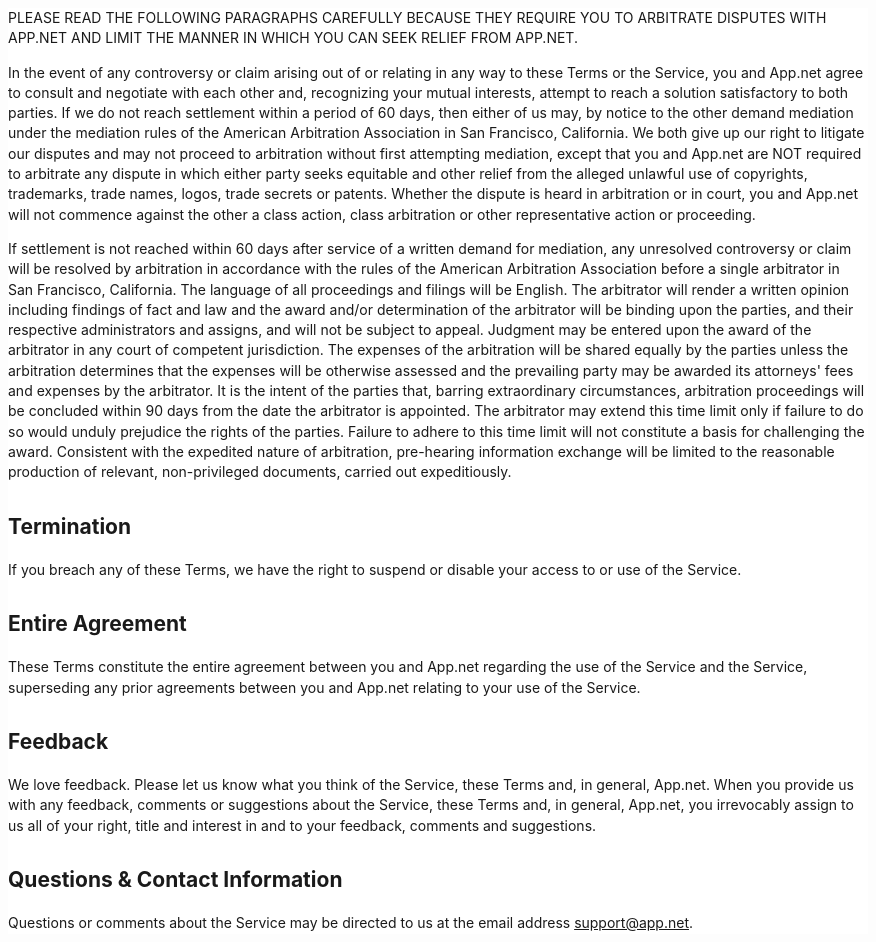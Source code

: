 PLEASE READ THE FOLLOWING PARAGRAPHS CAREFULLY BECAUSE THEY REQUIRE YOU TO ARBITRATE DISPUTES WITH APP.NET AND LIMIT THE MANNER IN WHICH YOU CAN SEEK RELIEF FROM APP.NET.

In the event of any controversy or claim arising out of or relating in any way to these Terms or the Service, you and App.net agree to consult and negotiate with each other and, recognizing your mutual interests, attempt to reach a solution satisfactory to both parties. If we do not reach settlement within a period of 60 days, then either of us may, by notice to the other demand mediation under the mediation rules of the American Arbitration Association in San Francisco, California. We both give up our right to litigate our disputes and may not proceed to arbitration without first attempting mediation, except that you and App.net are NOT required to arbitrate any dispute in which either party seeks equitable and other relief from the alleged unlawful use of copyrights, trademarks, trade names, logos, trade secrets or patents. Whether the dispute is heard in arbitration or in court, you and App.net will not commence against the other a class action, class arbitration or other representative action or proceeding.

If settlement is not reached within 60 days after service of a written demand for mediation, any unresolved controversy or claim will be resolved by arbitration in accordance with the rules of the American Arbitration Association before a single arbitrator in San Francisco, California. The language of all proceedings and filings will be English. The arbitrator will render a written opinion including findings of fact and law and the award and/or determination of the arbitrator will be binding upon the parties, and their respective administrators and assigns, and will not be subject to appeal. Judgment may be entered upon the award of the arbitrator in any court of competent jurisdiction. The expenses of the arbitration will be shared equally by the parties unless the arbitration determines that the expenses will be otherwise assessed and the prevailing party may be awarded its attorneys' fees and expenses by the arbitrator. It is the intent of the parties that, barring extraordinary circumstances, arbitration proceedings will be concluded within 90 days from the date the arbitrator is appointed. The arbitrator may extend this time limit only if failure to do so would unduly prejudice the rights of the parties. Failure to adhere to this time limit will not constitute a basis for challenging the award. Consistent with the expedited nature of arbitration, pre-hearing information exchange will be limited to the reasonable production of relevant, non-privileged documents, carried out expeditiously.

## Termination

If you breach any of these Terms, we have the right to suspend or disable your access to or use of the Service.

## Entire Agreement

These Terms constitute the entire agreement between you and App.net regarding the use of the Service and the Service, superseding any prior agreements between you and App.net relating to your use of the Service.

## Feedback

We love feedback. Please let us know what you think of the Service, these Terms and, in general, App.net. When you provide us with any feedback, comments or suggestions about the Service, these Terms and, in general, App.net, you irrevocably assign to us all of your right, title and interest in and to your feedback, comments and suggestions.

## Questions & Contact Information

Questions or comments about the Service may be directed to us at the email address support@app.net.
